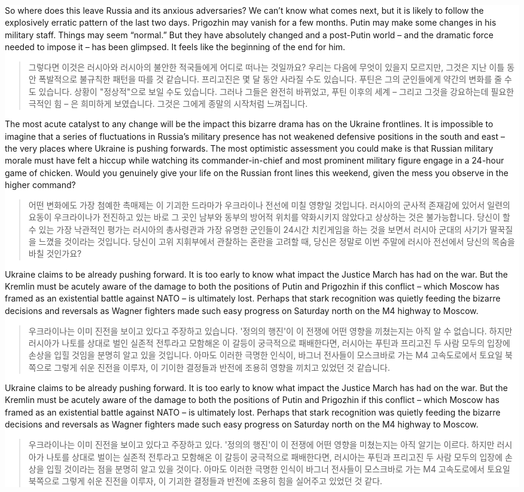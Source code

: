 So where does this leave Russia and its anxious adversaries? We can’t know what comes next, but it is likely to follow the explosively erratic pattern of the last two days. Prigozhin may vanish for a few months. Putin may make some changes in his military staff. Things may seem “normal.” But they have absolutely changed and a post-Putin world – and the dramatic force needed to impose it – has been glimpsed. It feels like the beginning of the end for him.

> 그렇다면 이것은 러시아와 러시아의 불안한 적국들에게 어디로 떠나는 것일까요? 우리는 다음에 무엇이 있을지 모르지만, 그것은 지난 이틀 동안 폭발적으로 불규칙한 패턴을 따를 것 같습니다. 프리고진은 몇 달 동안 사라질 수도 있습니다. 푸틴은 그의 군인들에게 약간의 변화를 줄 수도 있습니다. 상황이 "정상적"으로 보일 수도 있습니다. 그러나 그들은 완전히 바뀌었고, 푸틴 이후의 세계 – 그리고 그것을 강요하는데 필요한 극적인 힘 – 은 희미하게 보였습니다. 그것은 그에게 종말의 시작처럼 느껴집니다.

The most acute catalyst to any change will be the impact this bizarre drama has on the Ukraine frontlines. It is impossible to imagine that a series of fluctuations in Russia’s military presence has not weakened defensive positions in the south and east – the very places where Ukraine is pushing forwards. The most optimistic assessment you could make is that Russian military morale must have felt a hiccup while watching its commander-in-chief and most prominent military figure engage in a 24-hour game of chicken. Would you genuinely give your life on the Russian front lines this weekend, given the mess you observe in the higher command?

> 어떤 변화에도 가장 첨예한 촉매제는 이 기괴한 드라마가 우크라이나 전선에 미칠 영향일 것입니다. 러시아의 군사적 존재감에 있어서 일련의 요동이 우크라이나가 전진하고 있는 바로 그 곳인 남부와 동부의 방어적 위치를 약화시키지 않았다고 상상하는 것은 불가능합니다. 당신이 할 수 있는 가장 낙관적인 평가는 러시아의 총사령관과 가장 유명한 군인들이 24시간 치킨게임을 하는 것을 보면서 러시아 군대의 사기가 딸꾹질을 느꼈을 것이라는 것입니다. 당신이 고위 지휘부에서 관찰하는 혼란을 고려할 때, 당신은 정말로 이번 주말에 러시아 전선에서 당신의 목숨을 바칠 것인가요?

Ukraine claims to be already pushing forward. It is too early to know what impact the Justice March has had on the war. But the Kremlin must be acutely aware of the damage to both the positions of Putin and Prigozhin if this conflict – which Moscow has framed as an existential battle against NATO – is ultimately lost. Perhaps that stark recognition was quietly feeding the bizarre decisions and reversals as Wagner fighters made such easy progress on Saturday north on the M4 highway to Moscow.

> 우크라이나는 이미 진전을 보이고 있다고 주장하고 있습니다. '정의의 행진'이 이 전쟁에 어떤 영향을 끼쳤는지는 아직 알 수 없습니다. 하지만 러시아가 나토를 상대로 벌인 실존적 전투라고 모함해온 이 갈등이 궁극적으로 패배한다면, 러시아는 푸틴과 프리고진 두 사람 모두의 입장에 손상을 입힐 것임을 분명히 알고 있을 것입니다. 아마도 이러한 극명한 인식이, 바그너 전사들이 모스크바로 가는 M4 고속도로에서 토요일 북쪽으로 그렇게 쉬운 진전을 이루자, 이 기이한 결정들과 반전에 조용히 영향을 끼치고 있었던 것 같습니다.

Ukraine claims to be already pushing forward. It is too early to know what impact the Justice March has had on the war. But the Kremlin must be acutely aware of the damage to both the positions of Putin and Prigozhin if this conflict – which Moscow has framed as an existential battle against NATO – is ultimately lost. Perhaps that stark recognition was quietly feeding the bizarre decisions and reversals as Wagner fighters made such easy progress on Saturday north on the M4 highway to Moscow.

> 우크라이나는 이미 진전을 보이고 있다고 주장하고 있다. '정의의 행진'이 이 전쟁에 어떤 영향을 미쳤는지는 아직 알기는 이르다. 하지만 러시아가 나토를 상대로 벌이는 실존적 전투라고 모함해온 이 갈등이 궁극적으로 패배한다면, 러시아는 푸틴과 프리고진 두 사람 모두의 입장에 손상을 입힐 것이라는 점을 분명히 알고 있을 것이다. 아마도 이러한 극명한 인식이 바그너 전사들이 모스크바로 가는 M4 고속도로에서 토요일 북쪽으로 그렇게 쉬운 진전을 이루자, 이 기괴한 결정들과 반전에 조용히 힘을 실어주고 있었던 것 같다.

